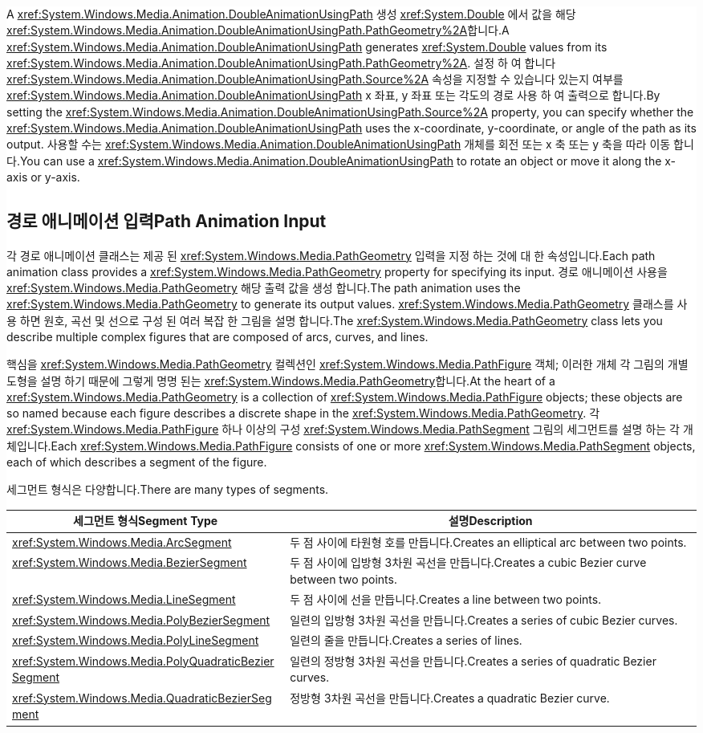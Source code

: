  <span data-ttu-id="57751-144">A <xref:System.Windows.Media.Animation.DoubleAnimationUsingPath> 생성 <xref:System.Double> 에서 값을 해당 <xref:System.Windows.Media.Animation.DoubleAnimationUsingPath.PathGeometry%2A>합니다.</span><span class="sxs-lookup"><span data-stu-id="57751-144">A <xref:System.Windows.Media.Animation.DoubleAnimationUsingPath> generates <xref:System.Double> values from its <xref:System.Windows.Media.Animation.DoubleAnimationUsingPath.PathGeometry%2A>.</span></span> <span data-ttu-id="57751-145">설정 하 여 합니다 <xref:System.Windows.Media.Animation.DoubleAnimationUsingPath.Source%2A> 속성을 지정할 수 있습니다 있는지 여부를 <xref:System.Windows.Media.Animation.DoubleAnimationUsingPath> x 좌표, y 좌표 또는 각도의 경로 사용 하 여 출력으로 합니다.</span><span class="sxs-lookup"><span data-stu-id="57751-145">By setting the <xref:System.Windows.Media.Animation.DoubleAnimationUsingPath.Source%2A> property, you can specify whether the <xref:System.Windows.Media.Animation.DoubleAnimationUsingPath> uses the x-coordinate, y-coordinate, or angle of the path as its output.</span></span> <span data-ttu-id="57751-146">사용할 수는 <xref:System.Windows.Media.Animation.DoubleAnimationUsingPath> 개체를 회전 또는 x 축 또는 y 축을 따라 이동 합니다.</span><span class="sxs-lookup"><span data-stu-id="57751-146">You can use a <xref:System.Windows.Media.Animation.DoubleAnimationUsingPath> to rotate an object or move it along the x-axis or y-axis.</span></span>  
  
<a name="pathanimationinput"></a>   
## <a name="path-animation-input"></a><span data-ttu-id="57751-147">경로 애니메이션 입력</span><span class="sxs-lookup"><span data-stu-id="57751-147">Path Animation Input</span></span>  
 <span data-ttu-id="57751-148">각 경로 애니메이션 클래스는 제공 된 <xref:System.Windows.Media.PathGeometry> 입력을 지정 하는 것에 대 한 속성입니다.</span><span class="sxs-lookup"><span data-stu-id="57751-148">Each path animation class provides a <xref:System.Windows.Media.PathGeometry> property for specifying its input.</span></span> <span data-ttu-id="57751-149">경로 애니메이션 사용을 <xref:System.Windows.Media.PathGeometry> 해당 출력 값을 생성 합니다.</span><span class="sxs-lookup"><span data-stu-id="57751-149">The path animation uses the <xref:System.Windows.Media.PathGeometry> to generate its output values.</span></span> <span data-ttu-id="57751-150"><xref:System.Windows.Media.PathGeometry> 클래스를 사용 하면 원호, 곡선 및 선으로 구성 된 여러 복잡 한 그림을 설명 합니다.</span><span class="sxs-lookup"><span data-stu-id="57751-150">The <xref:System.Windows.Media.PathGeometry> class lets you describe multiple complex figures that are composed of arcs, curves, and lines.</span></span>  
  
 <span data-ttu-id="57751-151">핵심을 <xref:System.Windows.Media.PathGeometry> 컬렉션인 <xref:System.Windows.Media.PathFigure> 객체; 이러한 개체 각 그림의 개별 도형을 설명 하기 때문에 그렇게 명명 된는 <xref:System.Windows.Media.PathGeometry>합니다.</span><span class="sxs-lookup"><span data-stu-id="57751-151">At the heart of a <xref:System.Windows.Media.PathGeometry> is a collection of <xref:System.Windows.Media.PathFigure> objects; these objects are so named because each figure describes a discrete shape in the <xref:System.Windows.Media.PathGeometry>.</span></span> <span data-ttu-id="57751-152">각 <xref:System.Windows.Media.PathFigure> 하나 이상의 구성 <xref:System.Windows.Media.PathSegment> 그림의 세그먼트를 설명 하는 각 개체입니다.</span><span class="sxs-lookup"><span data-stu-id="57751-152">Each <xref:System.Windows.Media.PathFigure> consists of one or more <xref:System.Windows.Media.PathSegment> objects, each of which describes a segment of the figure.</span></span>  
  
 <span data-ttu-id="57751-153">세그먼트 형식은 다양합니다.</span><span class="sxs-lookup"><span data-stu-id="57751-153">There are many types of segments.</span></span>  
  
|<span data-ttu-id="57751-154">세그먼트 형식</span><span class="sxs-lookup"><span data-stu-id="57751-154">Segment Type</span></span>|<span data-ttu-id="57751-155">설명</span><span class="sxs-lookup"><span data-stu-id="57751-155">Description</span></span>|  
|------------------|-----------------|  
|<xref:System.Windows.Media.ArcSegment>|<span data-ttu-id="57751-156">두 점 사이에 타원형 호를 만듭니다.</span><span class="sxs-lookup"><span data-stu-id="57751-156">Creates an elliptical arc between two points.</span></span>|  
|<xref:System.Windows.Media.BezierSegment>|<span data-ttu-id="57751-157">두 점 사이에 입방형 3차원 곡선을 만듭니다.</span><span class="sxs-lookup"><span data-stu-id="57751-157">Creates a cubic Bezier curve between two points.</span></span>|  
|<xref:System.Windows.Media.LineSegment>|<span data-ttu-id="57751-158">두 점 사이에 선을 만듭니다.</span><span class="sxs-lookup"><span data-stu-id="57751-158">Creates a line between two points.</span></span>|  
|<xref:System.Windows.Media.PolyBezierSegment>|<span data-ttu-id="57751-159">일련의 입방형 3차원 곡선을 만듭니다.</span><span class="sxs-lookup"><span data-stu-id="57751-159">Creates a series of cubic Bezier curves.</span></span>|  
|<xref:System.Windows.Media.PolyLineSegment>|<span data-ttu-id="57751-160">일련의 줄을 만듭니다.</span><span class="sxs-lookup"><span data-stu-id="57751-160">Creates a series of lines.</span></span>|  
|<xref:System.Windows.Media.PolyQuadraticBezierSegment>|<span data-ttu-id="57751-161">일련의 정방형 3차원 곡선을 만듭니다.</span><span class="sxs-lookup"><span data-stu-id="57751-161">Creates a series of quadratic Bezier curves.</span></span>|  
|<xref:System.Windows.Media.QuadraticBezierSegment>|<span data-ttu-id="57751-162">정방형 3차원 곡선을 만듭니다.</span><span class="sxs-lookup"><span data-stu-id="57751-162">Creates a quadratic Bezier curve.</span></span>|  
  